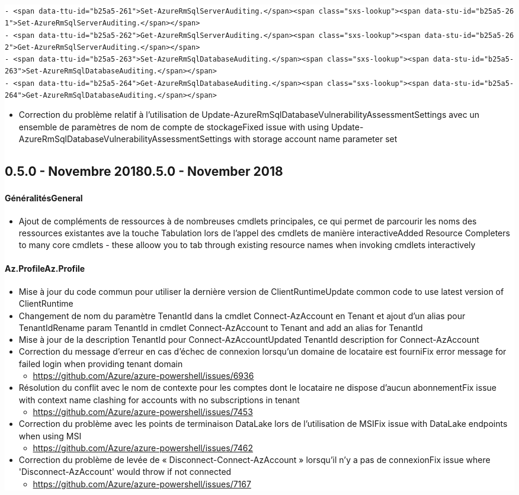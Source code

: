     - <span data-ttu-id="b25a5-261">Set-AzureRmSqlServerAuditing.</span><span class="sxs-lookup"><span data-stu-id="b25a5-261">Set-AzureRmSqlServerAuditing.</span></span>
    - <span data-ttu-id="b25a5-262">Get-AzureRmSqlServerAuditing.</span><span class="sxs-lookup"><span data-stu-id="b25a5-262">Get-AzureRmSqlServerAuditing.</span></span>
    - <span data-ttu-id="b25a5-263">Set-AzureRmSqlDatabaseAuditing.</span><span class="sxs-lookup"><span data-stu-id="b25a5-263">Set-AzureRmSqlDatabaseAuditing.</span></span>
    - <span data-ttu-id="b25a5-264">Get-AzureRmSqlDatabaseAuditing.</span><span class="sxs-lookup"><span data-stu-id="b25a5-264">Get-AzureRmSqlDatabaseAuditing.</span></span>
* <span data-ttu-id="b25a5-265">Correction du problème relatif à l’utilisation de Update-AzureRmSqlDatabaseVulnerabilityAssessmentSettings avec un ensemble de paramètres de nom de compte de stockage</span><span class="sxs-lookup"><span data-stu-id="b25a5-265">Fixed issue with using Update-AzureRmSqlDatabaseVulnerabilityAssessmentSettings with storage account name parameter set</span></span>

## <a name="050---november-2018"></a><span data-ttu-id="b25a5-266">0.5.0 - Novembre 2018</span><span class="sxs-lookup"><span data-stu-id="b25a5-266">0.5.0 - November 2018</span></span>
#### <a name="general"></a><span data-ttu-id="b25a5-267">Généralités</span><span class="sxs-lookup"><span data-stu-id="b25a5-267">General</span></span>
* <span data-ttu-id="b25a5-268">Ajout de compléments de ressources à de nombreuses cmdlets principales, ce qui permet de parcourir les noms des ressources existantes ave la touche Tabulation lors de l’appel des cmdlets de manière interactive</span><span class="sxs-lookup"><span data-stu-id="b25a5-268">Added Resource Completers to many core cmdlets - these alloow you to tab through existing resource names when invoking cmdlets interactively</span></span>

#### <a name="azprofile"></a><span data-ttu-id="b25a5-269">Az.Profile</span><span class="sxs-lookup"><span data-stu-id="b25a5-269">Az.Profile</span></span>
* <span data-ttu-id="b25a5-270">Mise à jour du code commun pour utiliser la dernière version de ClientRuntime</span><span class="sxs-lookup"><span data-stu-id="b25a5-270">Update common code to use latest version of ClientRuntime</span></span>
* <span data-ttu-id="b25a5-271">Changement de nom du paramètre TenantId dans la cmdlet Connect-AzAccount en Tenant et ajout d’un alias pour TenantId</span><span class="sxs-lookup"><span data-stu-id="b25a5-271">Rename param TenantId in cmdlet Connect-AzAccount to Tenant and add an alias for TenantId</span></span>
* <span data-ttu-id="b25a5-272">Mise à jour de la description TenantId pour Connect-AzAccount</span><span class="sxs-lookup"><span data-stu-id="b25a5-272">Updated TenantId description for Connect-AzAccount</span></span>
* <span data-ttu-id="b25a5-273">Correction du message d’erreur en cas d’échec de connexion lorsqu’un domaine de locataire est fourni</span><span class="sxs-lookup"><span data-stu-id="b25a5-273">Fix error message for failed login when providing tenant domain</span></span>
    - https://github.com/Azure/azure-powershell/issues/6936
* <span data-ttu-id="b25a5-274">Résolution du conflit avec le nom de contexte pour les comptes dont le locataire ne dispose d’aucun abonnement</span><span class="sxs-lookup"><span data-stu-id="b25a5-274">Fix issue with context name clashing for accounts with no subscriptions in tenant</span></span>
    - https://github.com/Azure/azure-powershell/issues/7453
* <span data-ttu-id="b25a5-275">Correction du problème avec les points de terminaison DataLake lors de l’utilisation de MSI</span><span class="sxs-lookup"><span data-stu-id="b25a5-275">Fix issue with DataLake endpoints when using MSI</span></span>
    - https://github.com/Azure/azure-powershell/issues/7462
* <span data-ttu-id="b25a5-276">Correction du problème de levée de « Disconnect-Connect-AzAccount » lorsqu’il n’y a pas de connexion</span><span class="sxs-lookup"><span data-stu-id="b25a5-276">Fix issue where 'Disconnect-AzAccount' would throw if not connected</span></span>
    - https://github.com/Azure/azure-powershell/issues/7167
